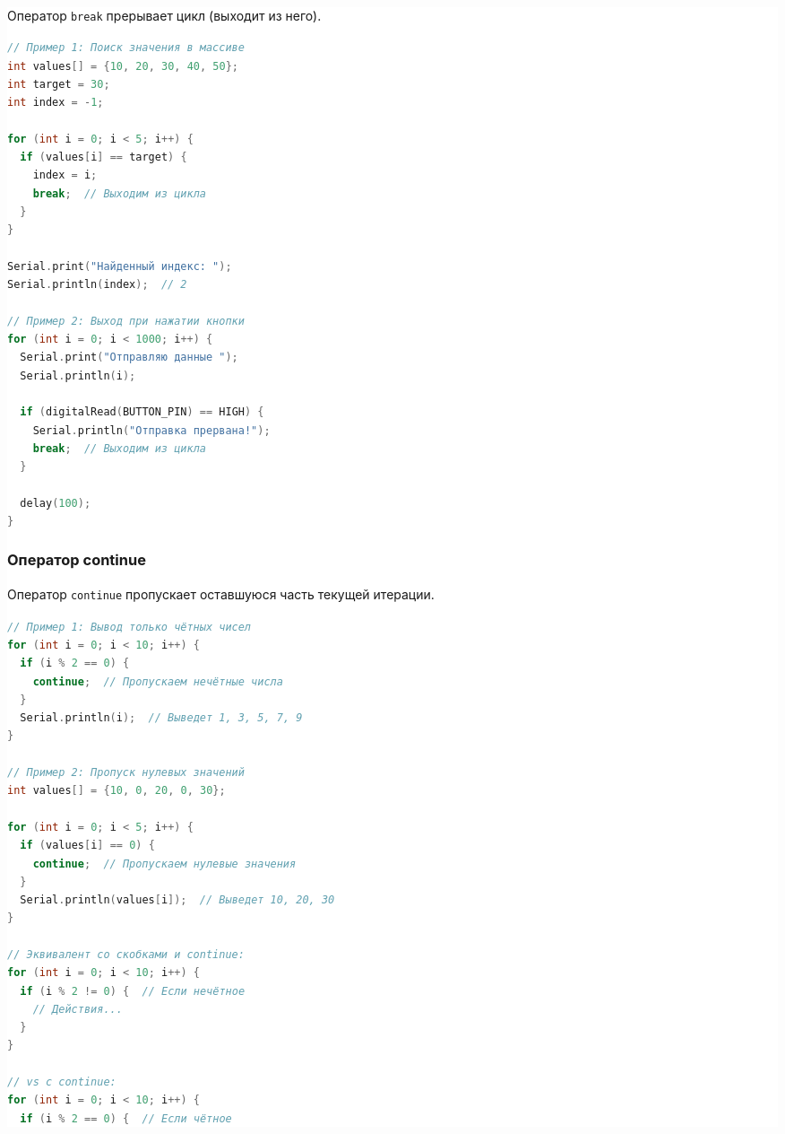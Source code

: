Оператор `break` прерывает цикл (выходит из него).

```cpp
// Пример 1: Поиск значения в массиве
int values[] = {10, 20, 30, 40, 50};
int target = 30;
int index = -1;

for (int i = 0; i < 5; i++) {
  if (values[i] == target) {
    index = i;
    break;  // Выходим из цикла
  }
}

Serial.print("Найденный индекс: ");
Serial.println(index);  // 2

// Пример 2: Выход при нажатии кнопки
for (int i = 0; i < 1000; i++) {
  Serial.print("Отправляю данные ");
  Serial.println(i);
  
  if (digitalRead(BUTTON_PIN) == HIGH) {
    Serial.println("Отправка прервана!");
    break;  // Выходим из цикла
  }
  
  delay(100);
}
```

### Оператор continue

Оператор `continue` пропускает оставшуюся часть текущей итерации.

```cpp
// Пример 1: Вывод только чётных чисел
for (int i = 0; i < 10; i++) {
  if (i % 2 == 0) {
    continue;  // Пропускаем нечётные числа
  }
  Serial.println(i);  // Выведет 1, 3, 5, 7, 9
}

// Пример 2: Пропуск нулевых значений
int values[] = {10, 0, 20, 0, 30};

for (int i = 0; i < 5; i++) {
  if (values[i] == 0) {
    continue;  // Пропускаем нулевые значения
  }
  Serial.println(values[i]);  // Выведет 10, 20, 30
}

// Эквивалент со скобками и continue:
for (int i = 0; i < 10; i++) {
  if (i % 2 != 0) {  // Если нечётное
    // Действия...
  }
}

// vs с continue:
for (int i = 0; i < 10; i++) {
  if (i % 2 == 0) {  // Если чётное
```